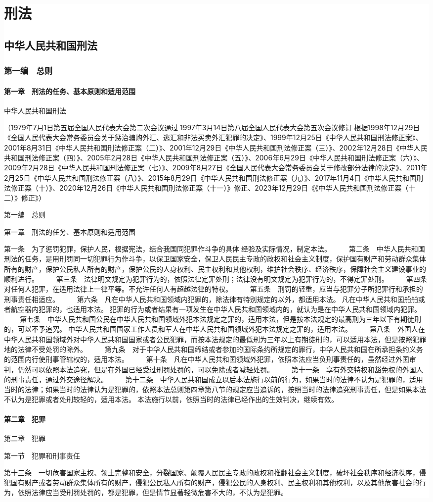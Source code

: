 # 刑法

## 中华人民共和国刑法

### 第一编　总则

#### 第一章　刑法的任务、基本原则和适用范围

中华人民共和国刑法

（1979年7月1日第五届全国人民代表大会第二次会议通过 1997年3月14日第八届全国人民代表大会第五次会议修订 根据1998年12月29日《全国人民代表大会常务委员会关于惩治骗购外汇、逃汇和非法买卖外汇犯罪的决定》、1999年12月25日《中华人民共和国刑法修正案》、2001年8月31日《中华人民共和国刑法修正案（二）》、2001年12月29日《中华人民共和国刑法修正案（三）》、2002年12月28日《中华人民共和国刑法修正案（四）》、2005年2月28日《中华人民共和国刑法修正案（五）》、2006年6月29日《中华人民共和国刑法修正案（六）》、2009年2月28日《中华人民共和国刑法修正案（七）》、2009年8月27日《全国人民代表大会常务委员会关于修改部分法律的决定》、2011年2月25日《中华人民共和国刑法修正案（八）》、2015年8月29日《中华人民共和国刑法修正案（九）》、2017年11月4日《中华人民共和国刑法修正案（十）》、2020年12月26日《中华人民共和国刑法修正案（十一）》修正、2023年12月29日《《中华人民共和国刑法修正案（十二）》修正》）

第一编　总则

第一章　刑法的任务、基本原则和适用范围

第一条　为了惩罚犯罪，保护人民，根据宪法，结合我国同犯罪作斗争的具体 经验及实际情况，制定本法。
　　
第二条　中华人民共和国刑法的任务，是用刑罚同一切犯罪行为作斗争，以保卫国家安全，保卫人民民主专政的政权和社会主义制度，保护国有财产和劳动群众集体所有的财产，保护公民私人所有的财产，保护公民的人身权利、民主权利和其他权利，维护社会秩序、经济秩序，保障社会主义建设事业的顺利进行。
　　
第三条　法律明文规定为犯罪行为的，依照法律定罪处刑；法律没有明文规定为犯罪行为的，不得定罪处刑。
　　
第四条　对任何人犯罪，在适用法律上一律平等。不允许任何人有超越法律的特权。
　　
第五条　刑罚的轻重，应当与犯罪分子所犯罪行和承担的刑事责任相适应。
　　
第六条　凡在中华人民共和国领域内犯罪的，除法律有特别规定的以外，都适用本法。
凡在中华人民共和国船舶或者航空器内犯罪的，也适用本法。
犯罪的行为或者结果有一项发生在中华人民共和国领域内的，就认为是在中华人民共和国领域内犯罪。
　　
第七条　中华人民共和国公民在中华人民共和国领域外犯本法规定之罪的，适用本法，但是按本法规定的最高刑为三年以下有期徒刑的，可以不予追究。
中华人民共和国国家工作人员和军人在中华人民共和国领域外犯本法规定之罪的，适用本法。
　　
第八条　外国人在中华人民共和国领域外对中华人民共和国国家或者公民犯罪，而按本法规定的最低刑为三年以上有期徒刑的，可以适用本法，但是按照犯罪地的法律不受处罚的除外。
　　
第九条　对于中华人民共和国缔结或者参加的国际条约所规定的罪行，中华人民共和国在所承担条约义务的范围内行使刑事管辖权的，适用本法。
　　
第十条　凡在中华人民共和国领域外犯罪，依照本法应当负刑事责任的，虽然经过外国审判，仍然可以依照本法追究，但是在外国已经受过刑罚处罚的，可以免除或者减轻处罚。
　　
第十一条　享有外交特权和豁免权的外国人的刑事责任，通过外交途径解决。
　　
第十二条　中华人民共和国成立以后本法施行以前的行为，如果当时的法律不认为是犯罪的，适用当时的法律；如果当时的法律认为是犯罪的，依照本法总则第四章第八节的规定应当追诉的，按照当时的法律追究刑事责任，但是如果本法不认为是犯罪或者处刑较轻的，适用本法。
本法施行以前，依照当时的法律已经作出的生效判决，继续有效。

#### 第二章　犯罪

第二章　犯罪

第一节　犯罪和刑事责任

第十三条　一切危害国家主权、领土完整和安全，分裂国家、颠覆人民民主专政的政权和推翻社会主义制度，破坏社会秩序和经济秩序，侵犯国有财产或者劳动群众集体所有的财产，侵犯公民私人所有的财产，侵犯公民的人身权利、民主权利和其他权利，以及其他危害社会的行为，依照法律应当受刑罚处罚的，都是犯罪，但是情节显著轻微危害不大的，不认为是犯罪。
　　